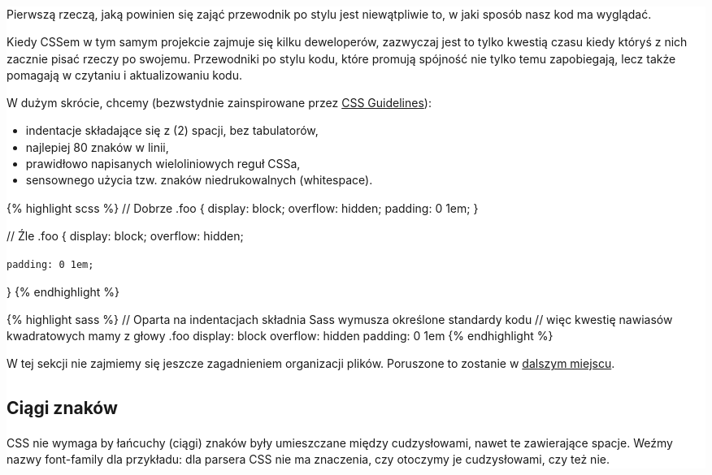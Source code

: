 Pierwszą rzeczą, jaką powinien się zająć przewodnik po stylu jest niewątpliwie to, w jaki sposób nasz kod ma wyglądać.

Kiedy CSSem w tym samym projekcie zajmuje się kilku deweloperów, zazwyczaj jest to tylko kwestią czasu kiedy któryś z nich zacznie pisać rzeczy po swojemu. Przewodniki po stylu kodu, które promują spójność nie tylko temu zapobiegają, lecz także pomagają w czytaniu i aktualizowaniu kodu.

W dużym skrócie, chcemy (bezwstydnie zainspirowane przez [CSS Guidelines](http://cssguidelin.es/#syntax-and-formatting)):

* indentacje składające się z (2) spacji, bez tabulatorów,
* najlepiej 80 znaków w linii,
* prawidłowo napisanych wieloliniowych reguł CSSa,
* sensownego użycia tzw. znaków niedrukowalnych (whitespace).

<div class="code-block">
  <div class="code-block__wrapper" data-syntax="scss">
{% highlight scss %}
// Dobrze
.foo {
  display: block;
  overflow: hidden;
  padding: 0 1em;
}

// Źle
.foo {
    display: block; overflow: hidden;

    padding: 0 1em;
}
{% endhighlight %}
  </div>
  <div class="code-block__wrapper" data-syntax="sass">
{% highlight sass %}
// Oparta na indentacjach składnia Sass wymusza określone standardy kodu
// więc kwestię nawiasów kwadratowych mamy z głowy
.foo
  display: block
  overflow: hidden
  padding: 0 1em
{% endhighlight %}
  </div>
</div>

W tej sekcji nie zajmiemy się jeszcze zagadnieniem organizacji plików. Poruszone to zostanie w [dalszym miejscu](#architektura).






## Ciągi znaków

CSS nie wymaga by łańcuchy (ciągi) znaków były umieszczane między cudzysłowami, nawet te zawierające spacje. Weźmy nazwy font-family dla przykładu: dla parsera CSS nie ma znaczenia, czy otoczymy je cudzysłowami, czy też nie.
